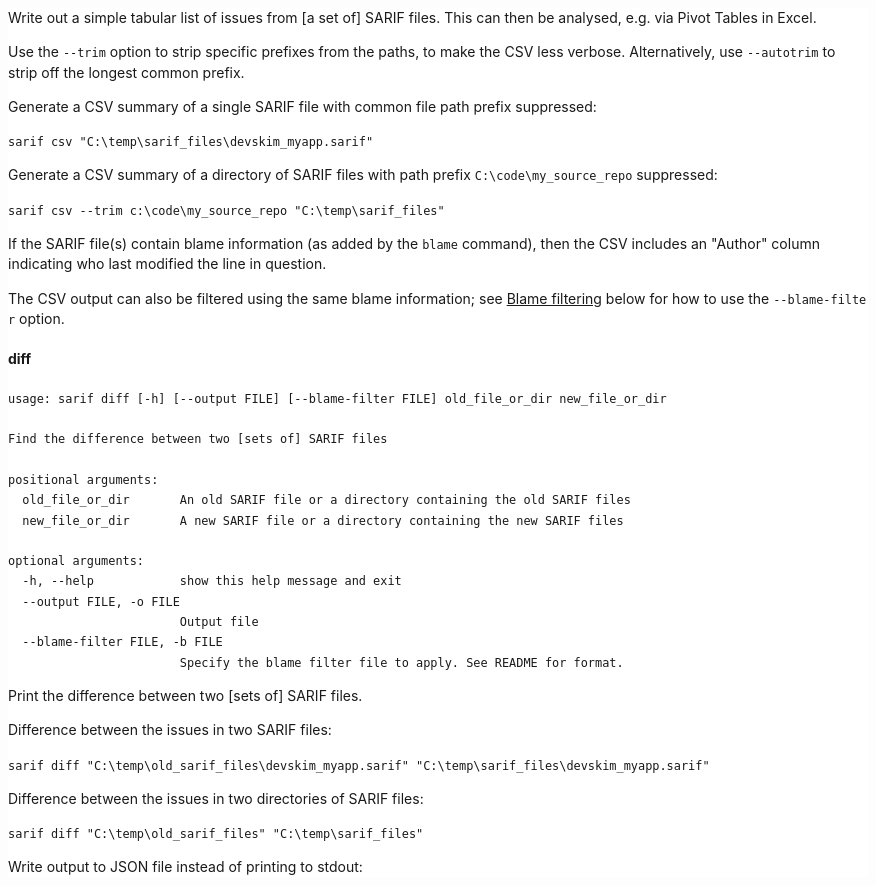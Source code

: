 Write out a simple tabular list of issues from [a set of] SARIF files.  This can then be analysed, e.g. via Pivot Tables in Excel.

Use the `--trim` option to strip specific prefixes from the paths, to make the CSV less verbose.  Alternatively, use `--autotrim` to strip off the longest common prefix.

Generate a CSV summary of a single SARIF file with common file path prefix suppressed:

```shell
sarif csv "C:\temp\sarif_files\devskim_myapp.sarif"
```

Generate a CSV summary of a directory of SARIF files with path prefix `C:\code\my_source_repo` suppressed:

```shell
sarif csv --trim c:\code\my_source_repo "C:\temp\sarif_files"
```

If the SARIF file(s) contain blame information (as added by the `blame` command), then the CSV
includes an "Author" column indicating who last modified the line in question.

The CSV output can also be filtered using the same blame information; see
[Blame filtering](#blame-filtering) below for how to use the `--blame-filter` option.

#### diff

```plain
usage: sarif diff [-h] [--output FILE] [--blame-filter FILE] old_file_or_dir new_file_or_dir

Find the difference between two [sets of] SARIF files

positional arguments:
  old_file_or_dir       An old SARIF file or a directory containing the old SARIF files
  new_file_or_dir       A new SARIF file or a directory containing the new SARIF files

optional arguments:
  -h, --help            show this help message and exit
  --output FILE, -o FILE
                        Output file
  --blame-filter FILE, -b FILE
                        Specify the blame filter file to apply. See README for format.
```

Print the difference between two [sets of] SARIF files.

Difference between the issues in two SARIF files:

```shell
sarif diff "C:\temp\old_sarif_files\devskim_myapp.sarif" "C:\temp\sarif_files\devskim_myapp.sarif"
```

Difference between the issues in two directories of SARIF files:

```shell
sarif diff "C:\temp\old_sarif_files" "C:\temp\sarif_files"
```

Write output to JSON file instead of printing to stdout:
